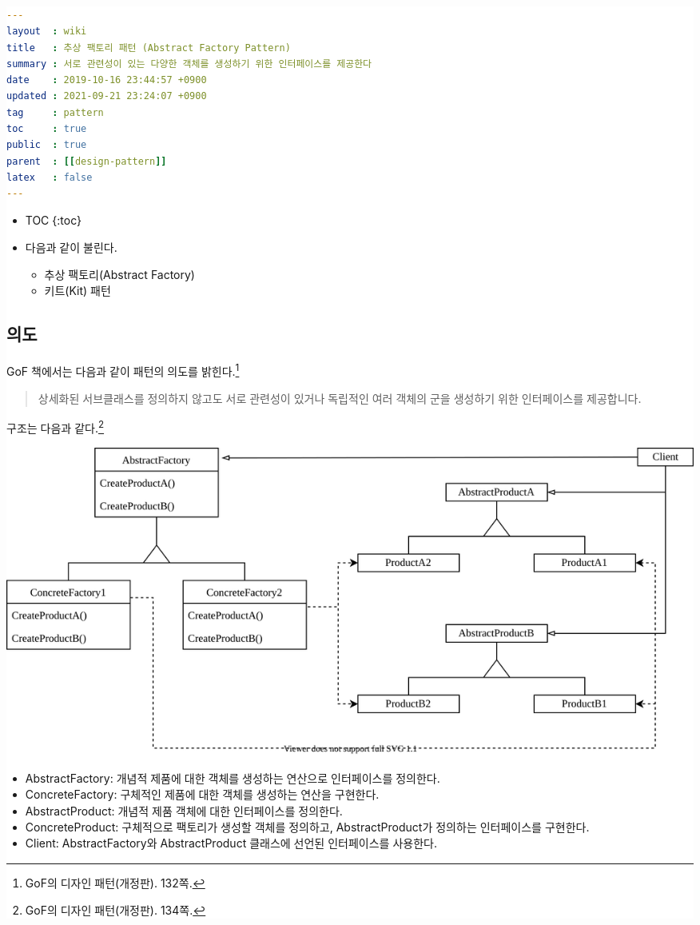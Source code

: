 ```yaml
---
layout  : wiki
title   : 추상 팩토리 패턴 (Abstract Factory Pattern)
summary : 서로 관련성이 있는 다양한 객체를 생성하기 위한 인터페이스를 제공한다
date    : 2019-10-16 23:44:57 +0900
updated : 2021-09-21 23:24:07 +0900
tag     : pattern
toc     : true
public  : true
parent  : [[design-pattern]]
latex   : false
---
```

* TOC
{:toc}

* 다음과 같이 불린다.
    * 추상 팩토리(Abstract Factory)
    * 키트(Kit) 패턴

## 의도

GoF 책에서는 다음과 같이 패턴의 의도를 밝힌다.[^gof]

> 상세화된 서브클래스를 정의하지 않고도 서로 관련성이 있거나 독립적인 여러 객체의 군을 생성하기 위한 인터페이스를 제공합니다.

구조는 다음과 같다.[^structure]

![]( /resource/wiki/design-pattern/abstract-factory-pattern/abstract-factory-pattern.svg )


* AbstractFactory: 개념적 제품에 대한 객체를 생성하는 연산으로 인터페이스를 정의한다.
* ConcreteFactory: 구체적인 제품에 대한 객체를 생성하는 연산을 구현한다.
* AbstractProduct: 개념적 제품 객체에 대한 인터페이스를 정의한다.
* ConcreteProduct: 구체적으로 팩토리가 생성할 객체를 정의하고, AbstractProduct가 정의하는 인터페이스를 구현한다.
* Client: AbstractFactory와 AbstractProduct 클래스에 선언된 인터페이스를 사용한다.


[^gof]: GoF의 디자인 패턴(개정판). 132쪽.
[^structure]: GoF의 디자인 패턴(개정판). 134쪽.
[^head]: Head First Design Patterns. 190쪽.
[^holub0]: 실전 코드로 배우는 실용주의 디자인 패턴. 444쪽.
[^holub1]: 실전 코드로 배우는 실용주의 디자인 패턴. 445쪽.
[^head-define]: Head First Design Patterns. 194쪽.
[^gof-use]: GoF의 디자인 패턴(개정판). 134쪽.